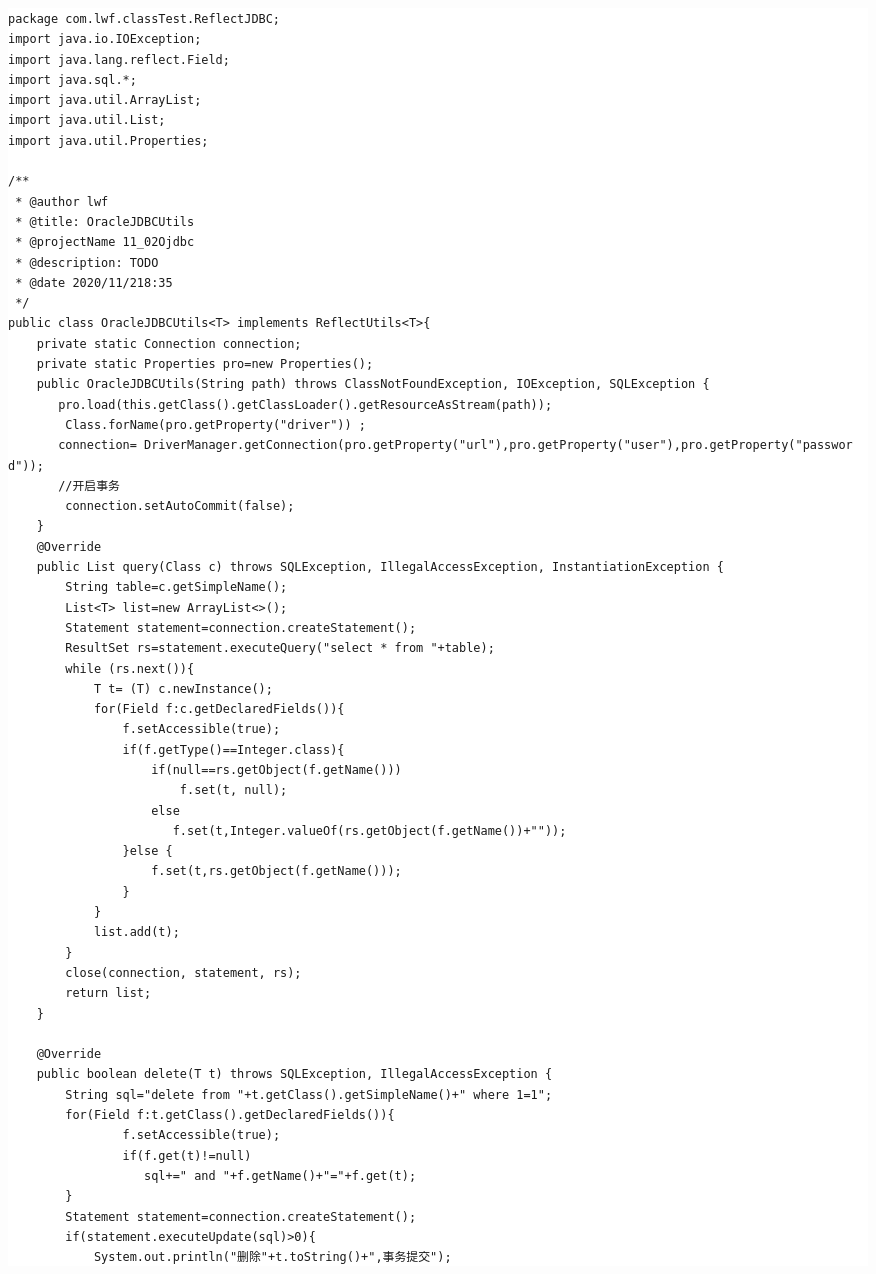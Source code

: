```
package com.lwf.classTest.ReflectJDBC;
import java.io.IOException;
import java.lang.reflect.Field;
import java.sql.*;
import java.util.ArrayList;
import java.util.List;
import java.util.Properties;

/**
 * @author lwf
 * @title: OracleJDBCUtils
 * @projectName 11_02Ojdbc
 * @description: TODO
 * @date 2020/11/218:35
 */
public class OracleJDBCUtils<T> implements ReflectUtils<T>{
    private static Connection connection;
    private static Properties pro=new Properties();
    public OracleJDBCUtils(String path) throws ClassNotFoundException, IOException, SQLException {
       pro.load(this.getClass().getClassLoader().getResourceAsStream(path));
        Class.forName(pro.getProperty("driver")) ;
       connection= DriverManager.getConnection(pro.getProperty("url"),pro.getProperty("user"),pro.getProperty("password"));
       //开启事务
        connection.setAutoCommit(false);
    }
    @Override
    public List query(Class c) throws SQLException, IllegalAccessException, InstantiationException {
        String table=c.getSimpleName();
        List<T> list=new ArrayList<>();
        Statement statement=connection.createStatement();
        ResultSet rs=statement.executeQuery("select * from "+table);
        while (rs.next()){
            T t= (T) c.newInstance();
            for(Field f:c.getDeclaredFields()){
                f.setAccessible(true);
                if(f.getType()==Integer.class){
                    if(null==rs.getObject(f.getName()))
                        f.set(t, null);
                    else
                       f.set(t,Integer.valueOf(rs.getObject(f.getName())+""));
                }else {
                    f.set(t,rs.getObject(f.getName()));
                }
            }
            list.add(t);
        }
        close(connection, statement, rs);
        return list;
    }

    @Override
    public boolean delete(T t) throws SQLException, IllegalAccessException {
        String sql="delete from "+t.getClass().getSimpleName()+" where 1=1";
        for(Field f:t.getClass().getDeclaredFields()){
                f.setAccessible(true);
                if(f.get(t)!=null)
                   sql+=" and "+f.getName()+"="+f.get(t);
        }
        Statement statement=connection.createStatement();
        if(statement.executeUpdate(sql)>0){
            System.out.println("删除"+t.toString()+",事务提交");
```